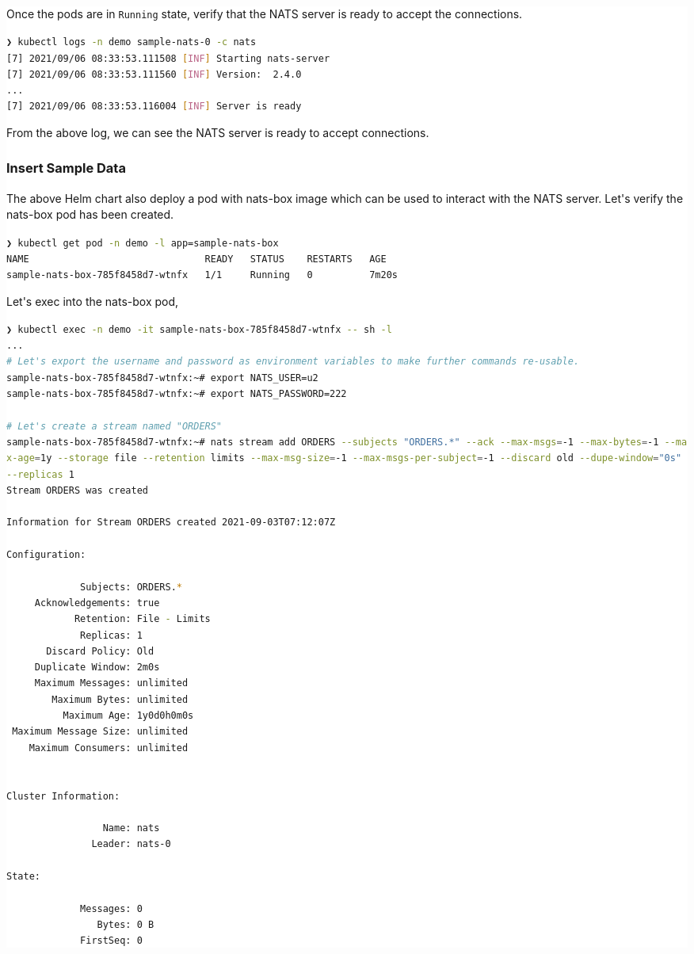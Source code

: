 Once the pods are in `Running` state, verify that the NATS server is ready to accept the connections.

```bash
❯ kubectl logs -n demo sample-nats-0 -c nats
[7] 2021/09/06 08:33:53.111508 [INF] Starting nats-server
[7] 2021/09/06 08:33:53.111560 [INF] Version:  2.4.0
...
[7] 2021/09/06 08:33:53.116004 [INF] Server is ready
```

From the above log, we can see the NATS server is ready to accept connections.

### Insert Sample Data

The above Helm chart also deploy a pod with nats-box image which can be used to interact with the NATS server. Let's verify the nats-box pod has been created.

```bash
❯ kubectl get pod -n demo -l app=sample-nats-box
NAME                               READY   STATUS    RESTARTS   AGE
sample-nats-box-785f8458d7-wtnfx   1/1     Running   0          7m20s
```

Let's exec into the nats-box pod,

```bash
❯ kubectl exec -n demo -it sample-nats-box-785f8458d7-wtnfx -- sh -l
...
# Let's export the username and password as environment variables to make further commands re-usable.
sample-nats-box-785f8458d7-wtnfx:~# export NATS_USER=u2
sample-nats-box-785f8458d7-wtnfx:~# export NATS_PASSWORD=222

# Let's create a stream named "ORDERS"
sample-nats-box-785f8458d7-wtnfx:~# nats stream add ORDERS --subjects "ORDERS.*" --ack --max-msgs=-1 --max-bytes=-1 --max-age=1y --storage file --retention limits --max-msg-size=-1 --max-msgs-per-subject=-1 --discard old --dupe-window="0s" --replicas 1
Stream ORDERS was created

Information for Stream ORDERS created 2021-09-03T07:12:07Z

Configuration:

             Subjects: ORDERS.*
     Acknowledgements: true
            Retention: File - Limits
             Replicas: 1
       Discard Policy: Old
     Duplicate Window: 2m0s
     Maximum Messages: unlimited
        Maximum Bytes: unlimited
          Maximum Age: 1y0d0h0m0s
 Maximum Message Size: unlimited
    Maximum Consumers: unlimited


Cluster Information:

                 Name: nats
               Leader: nats-0

State:

             Messages: 0
                Bytes: 0 B
             FirstSeq: 0
```